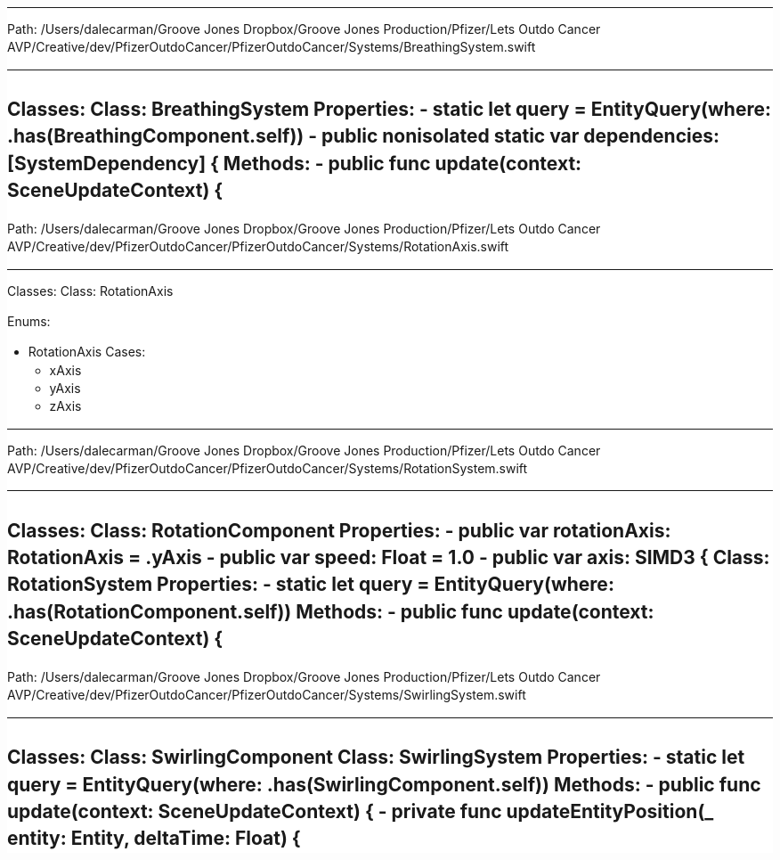 
---


Path: /Users/dalecarman/Groove Jones Dropbox/Groove Jones Production/Pfizer/Lets Outdo Cancer AVP/Creative/dev/PfizerOutdoCancer/PfizerOutdoCancer/Systems/BreathingSystem.swift

---
Classes:
  Class: BreathingSystem
    Properties:
      - static let query = EntityQuery(where: .has(BreathingComponent.self))
      - public nonisolated static var dependencies: [SystemDependency] {
    Methods:
      - public func update(context: SceneUpdateContext) {
---


Path: /Users/dalecarman/Groove Jones Dropbox/Groove Jones Production/Pfizer/Lets Outdo Cancer AVP/Creative/dev/PfizerOutdoCancer/PfizerOutdoCancer/Systems/RotationAxis.swift

---
Classes:
  Class: RotationAxis

Enums:
  - RotationAxis
    Cases:
      - xAxis
      - yAxis
      - zAxis
---


Path: /Users/dalecarman/Groove Jones Dropbox/Groove Jones Production/Pfizer/Lets Outdo Cancer AVP/Creative/dev/PfizerOutdoCancer/PfizerOutdoCancer/Systems/RotationSystem.swift

---
Classes:
  Class: RotationComponent
    Properties:
      - public var rotationAxis: RotationAxis = .yAxis
      - public var speed: Float = 1.0
      - public var axis: SIMD3<Float> {
  Class: RotationSystem
    Properties:
      - static let query = EntityQuery(where: .has(RotationComponent.self))
    Methods:
      - public func update(context: SceneUpdateContext) {
---


Path: /Users/dalecarman/Groove Jones Dropbox/Groove Jones Production/Pfizer/Lets Outdo Cancer AVP/Creative/dev/PfizerOutdoCancer/PfizerOutdoCancer/Systems/SwirlingSystem.swift

---
Classes:
  Class: SwirlingComponent
  Class: SwirlingSystem
    Properties:
      - static let query = EntityQuery(where: .has(SwirlingComponent.self))
    Methods:
      - public func update(context: SceneUpdateContext) {
      - private func updateEntityPosition(_ entity: Entity, deltaTime: Float) {
---
